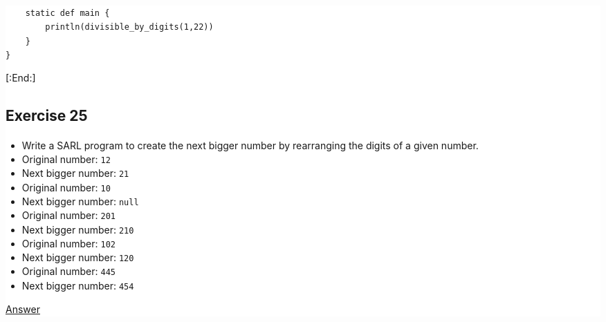 		static def main {
			println(divisible_by_digits(1,22))
   		}
	}
[:End:]
</div>

## Exercise 25

* Write a SARL program to create the next bigger number by rearranging the digits of a given number.
* Original number: `12`
* Next bigger number: `21`
* Original number: `10`
* Next bigger number: `null`
* Original number: `201`
* Next bigger number: `210`
* Original number: `102`
* Next bigger number: `120`
* Original number: `445`
* Next bigger number: `454`

<a href="javascript:exerciseToggle(25)">Answer</a>
<div id="exercise25" style="display:none;">
[:Success:]
	package io.sarl.docs.tutorials.lambdaexercises
	[:OnHtml]
	class Solution {
		static def rearrange_bigger(n : int) : Integer {
		    var nums = (n as String).bytes.map[it as Integer]
		    for (i : (nums.size-2)..0) {
		        if (nums.get(i) < nums.get(i+1)) {
		            var z = nums.subList(i, nums.size)
		            var y = z.filter[it > z.get(0)].min
		            z -= y
		            z = z.sort
		            var new_nums = (nums.subList(0, i) + #[y] + z)
		            return (new_nums.join("")) as Integer
				}
			}
		    return null
		}

		static def dotest(n : int) {
			println("Original number: " + n)
			println("Next bigger number: " + rearrange_bigger(n))
		}

		static def main {
			dotest(12)
			dotest(10)
			dotest(201)
			dotest(102)
			dotest(445)
   		}
	}
[:End:]
</div>
